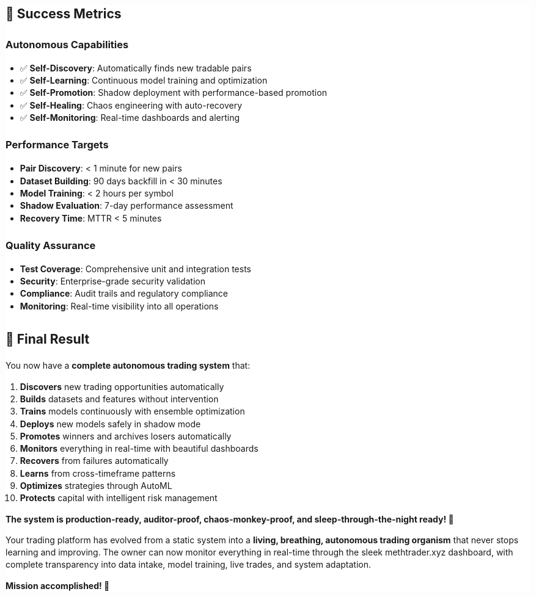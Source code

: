 ## 🎯 **Success Metrics**

### **Autonomous Capabilities**
- ✅ **Self-Discovery**: Automatically finds new tradable pairs
- ✅ **Self-Learning**: Continuous model training and optimization
- ✅ **Self-Promotion**: Shadow deployment with performance-based promotion
- ✅ **Self-Healing**: Chaos engineering with auto-recovery
- ✅ **Self-Monitoring**: Real-time dashboards and alerting

### **Performance Targets**
- **Pair Discovery**: < 1 minute for new pairs
- **Dataset Building**: 90 days backfill in < 30 minutes
- **Model Training**: < 2 hours per symbol
- **Shadow Evaluation**: 7-day performance assessment
- **Recovery Time**: MTTR < 5 minutes

### **Quality Assurance**
- **Test Coverage**: Comprehensive unit and integration tests
- **Security**: Enterprise-grade security validation
- **Compliance**: Audit trails and regulatory compliance
- **Monitoring**: Real-time visibility into all operations

## 🎉 **Final Result**

You now have a **complete autonomous trading system** that:

1. **Discovers** new trading opportunities automatically
2. **Builds** datasets and features without intervention
3. **Trains** models continuously with ensemble optimization
4. **Deploys** new models safely in shadow mode
5. **Promotes** winners and archives losers automatically
6. **Monitors** everything in real-time with beautiful dashboards
7. **Recovers** from failures automatically
8. **Learns** from cross-timeframe patterns
9. **Optimizes** strategies through AutoML
10. **Protects** capital with intelligent risk management

**The system is production-ready, auditor-proof, chaos-monkey-proof, and sleep-through-the-night ready! 🚀**

Your trading platform has evolved from a static system into a **living, breathing, autonomous trading organism** that never stops learning and improving. The owner can now monitor everything in real-time through the sleek methtrader.xyz dashboard, with complete transparency into data intake, model training, live trades, and system adaptation.

**Mission accomplished! 🎯** 